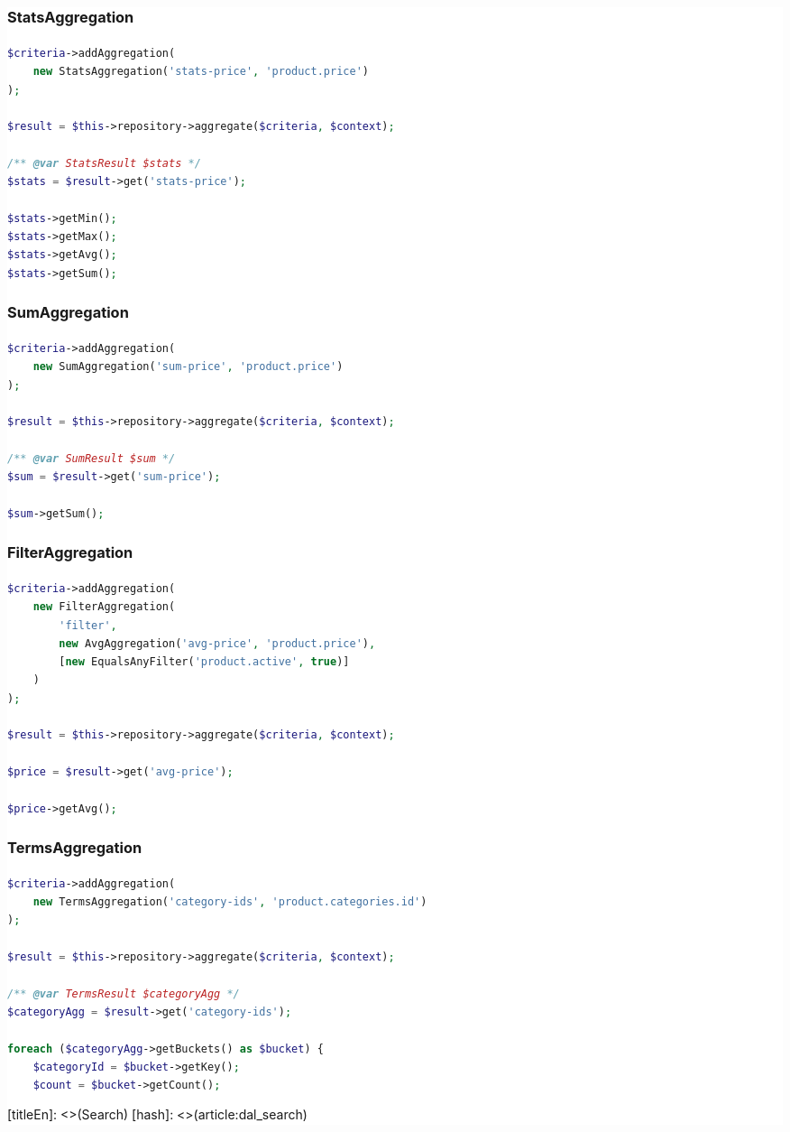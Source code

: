 
### StatsAggregation
```php
$criteria->addAggregation(
    new StatsAggregation('stats-price', 'product.price')
);

$result = $this->repository->aggregate($criteria, $context);

/** @var StatsResult $stats */
$stats = $result->get('stats-price');

$stats->getMin();
$stats->getMax();
$stats->getAvg();
$stats->getSum();
```

### SumAggregation
```php
$criteria->addAggregation(
    new SumAggregation('sum-price', 'product.price')
);

$result = $this->repository->aggregate($criteria, $context);

/** @var SumResult $sum */
$sum = $result->get('sum-price');

$sum->getSum();
```


### FilterAggregation
```php
$criteria->addAggregation(
    new FilterAggregation(
        'filter',
        new AvgAggregation('avg-price', 'product.price'),
        [new EqualsAnyFilter('product.active', true)]
    )
);

$result = $this->repository->aggregate($criteria, $context);

$price = $result->get('avg-price');

$price->getAvg();
```


### TermsAggregation
```php
$criteria->addAggregation(
    new TermsAggregation('category-ids', 'product.categories.id')
);

$result = $this->repository->aggregate($criteria, $context);

/** @var TermsResult $categoryAgg */
$categoryAgg = $result->get('category-ids');

foreach ($categoryAgg->getBuckets() as $bucket) {
    $categoryId = $bucket->getKey();
    $count = $bucket->getCount();
```

[titleEn]: <>(Search)
[hash]: <>(article:dal_search)